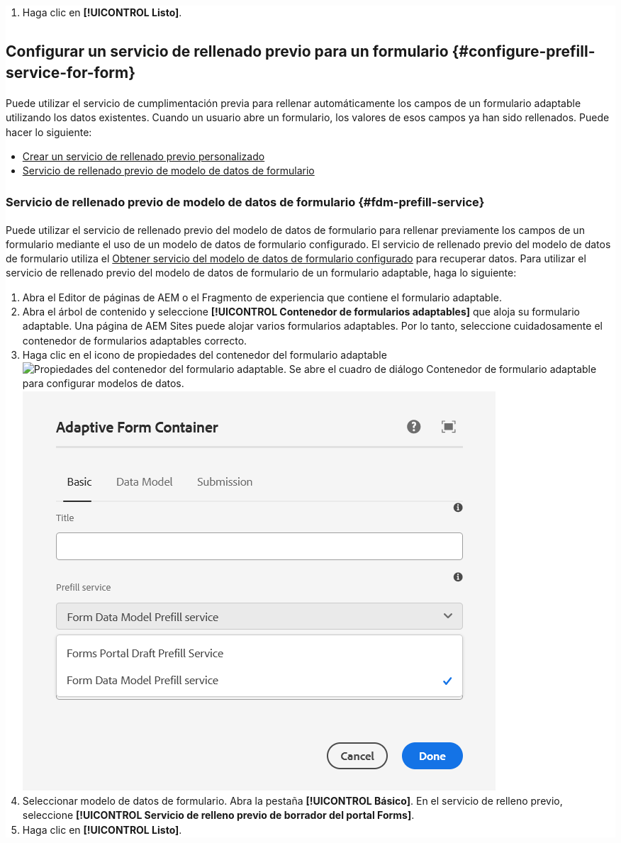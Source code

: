 1. Haga clic en **[!UICONTROL Listo]**.

## Configurar un servicio de rellenado previo para un formulario {#configure-prefill-service-for-form}

Puede utilizar el servicio de cumplimentación previa para rellenar automáticamente los campos de un formulario adaptable utilizando los datos existentes. Cuando un usuario abre un formulario, los valores de esos campos ya han sido rellenados. Puede hacer lo siguiente:

* [Crear un servicio de rellenado previo personalizado](prepopulate-adaptive-form-fields.md)
* [Servicio de rellenado previo de modelo de datos de formulario](#fdm-prefill-service)

### Servicio de rellenado previo de modelo de datos de formulario {#fdm-prefill-service}

Puede utilizar el servicio de rellenado previo del modelo de datos de formulario para rellenar previamente los campos de un formulario mediante el uso de un modelo de datos de formulario configurado. El servicio de rellenado previo del modelo de datos de formulario utiliza el [Obtener servicio del modelo de datos de formulario configurado](work-with-form-data-model.md#add-data-model-objects-and-services-add-data-model-objects-and-services) para recuperar datos. Para utilizar el servicio de rellenado previo del modelo de datos de formulario de un formulario adaptable, haga lo siguiente:

1. Abra el Editor de páginas de AEM o el Fragmento de experiencia que contiene el formulario adaptable.
1. Abra el árbol de contenido y seleccione **[!UICONTROL Contenedor de formularios adaptables]** que aloja su formulario adaptable. Una página de AEM Sites puede alojar varios formularios adaptables. Por lo tanto, seleccione cuidadosamente el contenedor de formularios adaptables correcto.
1. Haga clic en el icono de propiedades del contenedor del formulario adaptable ![Propiedades del contenedor del formulario adaptable](/help/forms/using/assets/configure-icon.svg). Se abre el cuadro de diálogo Contenedor de formulario adaptable para configurar modelos de datos.
   ![Servicio de prerrellenado fdm editor de páginas de aem sites](/help/forms/using/assets/prefill-service-fdm-aem-sites-page-editor.png)
1. Seleccionar modelo de datos de formulario. Abra la pestaña **[!UICONTROL Básico]**. En el servicio de relleno previo, seleccione **[!UICONTROL Servicio de relleno previo de borrador del portal Forms]**.
1. Haga clic en **[!UICONTROL Listo]**.
